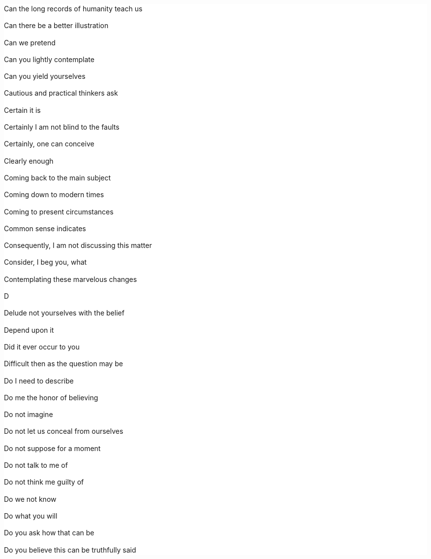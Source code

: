 Can the long records of humanity teach us

Can there be a better illustration

Can we pretend

Can you lightly contemplate

Can you yield yourselves

Cautious and practical thinkers ask

Certain it is

Certainly I am not blind to the faults

Certainly, one can conceive

Clearly enough

Coming back to the main subject

Coming down to modern times

Coming to present circumstances

Common sense indicates

Consequently, I am not discussing this matter

Consider, I beg you, what

Contemplating these marvelous changes


D

Delude not yourselves with the belief

Depend upon it

Did it ever occur to you

Difficult then as the question may be

Do I need to describe

Do me the honor of believing

Do not imagine

Do not let us conceal from ourselves

Do not suppose for a moment

Do not talk to me of

Do not think me guilty of

Do we not know

Do what you will

Do you ask how that can be

Do you believe this can be truthfully said
